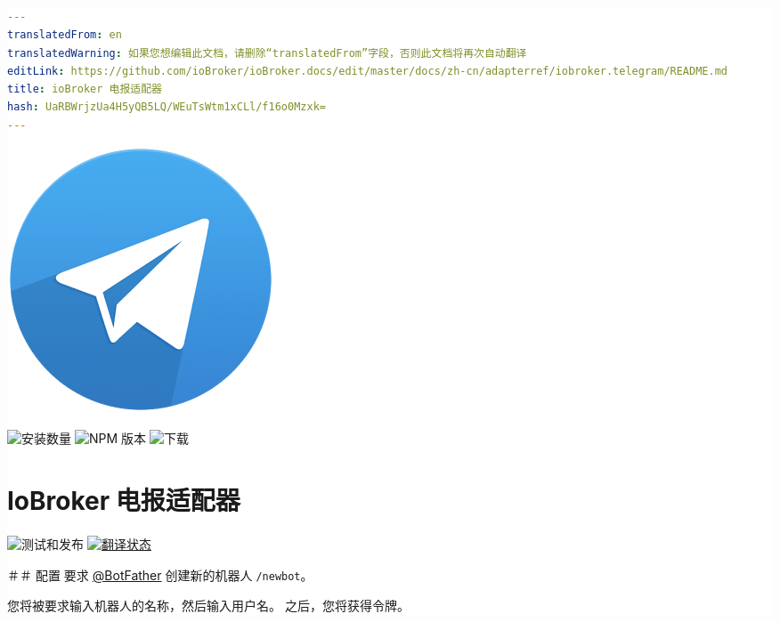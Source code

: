 ```yaml
---
translatedFrom: en
translatedWarning: 如果您想编辑此文档，请删除“translatedFrom”字段，否则此文档将再次自动翻译
editLink: https://github.com/ioBroker/ioBroker.docs/edit/master/docs/zh-cn/adapterref/iobroker.telegram/README.md
title: ioBroker 电报适配器
hash: UaRBWrjzUa4H5yQB5LQ/WEuTsWtm1xCLl/f16o0Mzxk=
---
```

![商标](../../../en/adapterref/iobroker.telegram/admin/telegram.png)

![安装数量](http://iobroker.live/badges/telegram-stable.svg)
![NPM 版本](http://img.shields.io/npm/v/iobroker.telegram.svg)
![下载](https://img.shields.io/npm/dm/iobroker.telegram.svg)

# IoBroker 电报适配器
![测试和发布](https://github.com/iobroker-community-adapters/iobroker.telegram/workflows/Test%20and%20Release/badge.svg) [![翻译状态](https://weblate.iobroker.net/widgets/adapters/-/telegram/svg-badge.svg)](https://weblate.iobroker.net/engage/adapters/?utm_source=widget)

＃＃ 配置
要求 [@BotFather](https://telegram.me/botfather) 创建新的机器人 ```/newbot```。

您将被要求输入机器人的名称，然后输入用户名。
之后，您将获得令牌。
